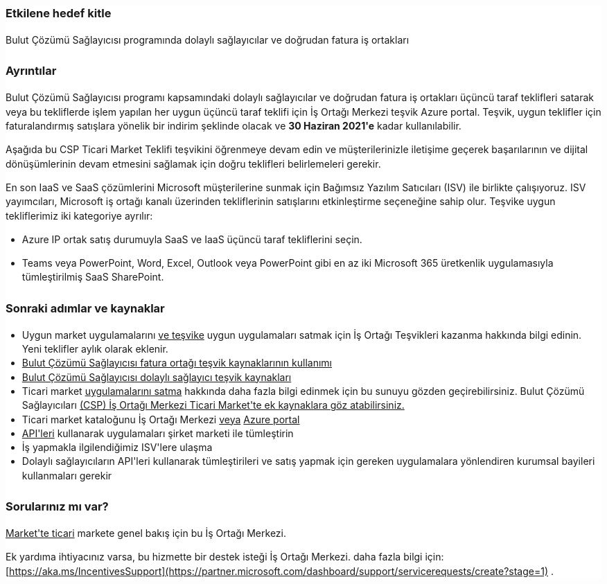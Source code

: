 ### <a name="impacted-audience"></a>Etkilene hedef kitle

Bulut Çözümü Sağlayıcısı programında dolaylı sağlayıcılar ve doğrudan fatura iş ortakları 

### <a name="details"></a>Ayrıntılar

Bulut Çözümü Sağlayıcısı programı kapsamındaki dolaylı sağlayıcılar ve doğrudan fatura iş ortakları üçüncü taraf teklifleri satarak veya bu tekliflerde işlem yapılan her uygun üçüncü taraf teklifi için İş Ortağı Merkezi teşvik Azure portal. Teşvik, uygun teklifler için faturalandırmış satışlara yönelik bir indirim şeklinde olacak ve **30 Haziran 2021'e** kadar kullanılabilir.  

Aşağıda bu CSP Ticari Market Teklifi teşvikini öğrenmeye devam edin ve müşterilerinizle iletişime geçerek başarılarının ve dijital dönüşümlerinin devam etmesini sağlamak için doğru teklifleri belirlemeleri gerekir.

En son IaaS ve SaaS çözümlerini Microsoft müşterilerine sunmak için Bağımsız Yazılım Satıcıları (ISV) ile birlikte çalışıyoruz. ISV yayımcıları, Microsoft iş ortağı kanalı üzerinden tekliflerinin satışlarını etkinleştirme seçeneğine sahip olur. Teşvike uygun tekliflerimiz iki kategoriye ayrılır:

- Azure IP ortak satış durumuyla SaaS ve IaaS üçüncü taraf tekliflerini seçin. 

- Teams veya PowerPoint, Word, Excel, Outlook veya PowerPoint gibi en az iki Microsoft 365 üretkenlik uygulamasıyla tümleştirilmiş SaaS SharePoint.

### <a name="next-steps-and-resources"></a>Sonraki adımlar ve kaynaklar

- Uygun market uygulamalarını [ve teşvike](https://partner.microsoft.com/membership/partner-incentives) uygun uygulamaları satmak için İş Ortağı Teşvikleri kazanma hakkında bilgi edinin. Yeni teklifler aylık olarak eklenir.  
- [Bulut Çözümü Sağlayıcısı fatura ortağı teşvik kaynaklarının kullanımı](https://partner.microsoft.com/asset/collection/cloud-solution-provider-direct-partner-incentive-resources#/)
- [Bulut Çözümü Sağlayıcısı dolaylı sağlayıcı teşvik kaynakları](https://partner.microsoft.com/asset/collection/cloud-solution-provider-indirect-provider-incentive-resources#/)
- Ticari market [uygulamalarını satma](https://partner.microsoft.com/resources/detail/partner-center-cm-for-csp-overview-pdf) hakkında daha fazla bilgi edinmek için bu sunuyu gözden geçirebilirsiniz. Bulut Çözümü Sağlayıcıları [(CSP) İş Ortağı Merkezi Ticari Market'te ek kaynaklara göz atabilirsiniz.](https://partner.microsoft.com/resources/collection/partner-center-cm-for-csp-collection#/) 
- Ticari market kataloğunu İş Ortağı Merkezi [veya](../csp-commercial-marketplace-discover.md) [Azure portal](https://ms.portal.azure.com/#home)
- [API'leri](/partner-center/develop/create-subscription-azure-marketplace-products#get-a-list-of-offers-for-a-market) kullanarak uygulamaları şirket marketi ile tümleştirin
- İş yapmakla ilgilendiğimiz ISV'lere ulaşma
- Dolaylı sağlayıcıların API'leri kullanarak tümleştirileri ve satış yapmak için gereken uygulamalara yönlendiren kurumsal bayileri kullanmaları gerekir

### <a name="questions"></a>Sorularınız mı var?  

[Market'te ticari](../csp-commercial-marketplace-overview.md) markete genel bakış için bu İş Ortağı Merkezi.

Ek yardıma ihtiyacınız varsa, bu hizmette bir destek isteği İş Ortağı Merkezi. daha fazla bilgi için: [https://aka.ms/IncentivesSupport](https://partner.microsoft.com/dashboard/support/servicerequests/create?stage=1) .

